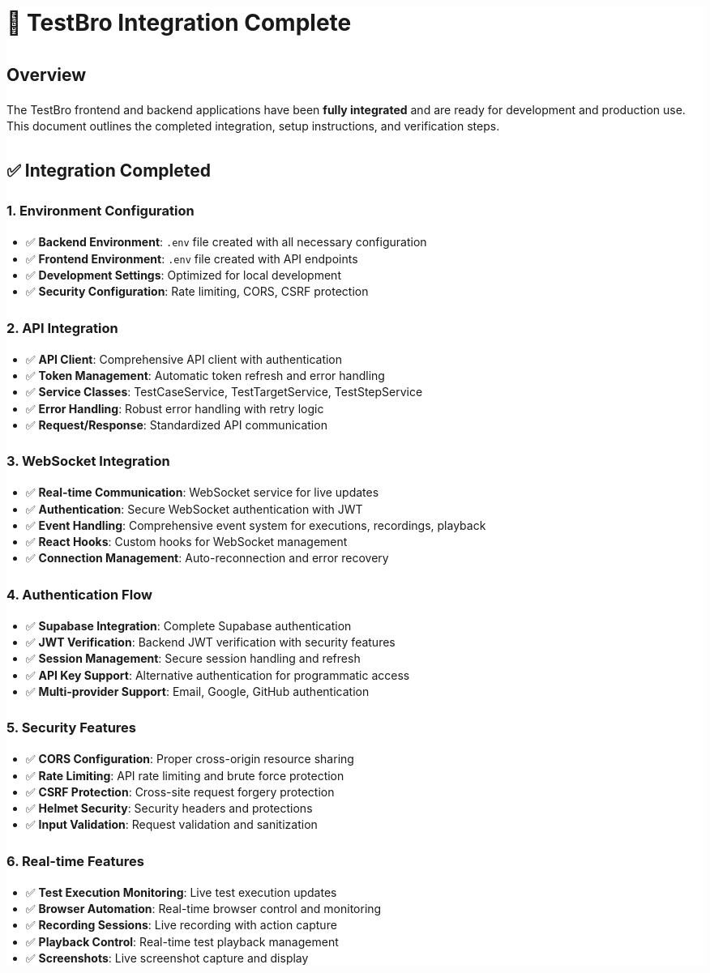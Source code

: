 # 🎉 TestBro Integration Complete

## Overview

The TestBro frontend and backend applications have been **fully integrated** and are ready for development and production use. This document outlines the completed integration, setup instructions, and verification steps.

## ✅ Integration Completed

### 1. Environment Configuration
- ✅ **Backend Environment**: `.env` file created with all necessary configuration
- ✅ **Frontend Environment**: `.env` file created with API endpoints
- ✅ **Development Settings**: Optimized for local development
- ✅ **Security Configuration**: Rate limiting, CORS, CSRF protection

### 2. API Integration
- ✅ **API Client**: Comprehensive API client with authentication
- ✅ **Token Management**: Automatic token refresh and error handling
- ✅ **Service Classes**: TestCaseService, TestTargetService, TestStepService
- ✅ **Error Handling**: Robust error handling with retry logic
- ✅ **Request/Response**: Standardized API communication

### 3. WebSocket Integration
- ✅ **Real-time Communication**: WebSocket service for live updates
- ✅ **Authentication**: Secure WebSocket authentication with JWT
- ✅ **Event Handling**: Comprehensive event system for executions, recordings, playback
- ✅ **React Hooks**: Custom hooks for WebSocket management
- ✅ **Connection Management**: Auto-reconnection and error recovery

### 4. Authentication Flow
- ✅ **Supabase Integration**: Complete Supabase authentication
- ✅ **JWT Verification**: Backend JWT verification with security features
- ✅ **Session Management**: Secure session handling and refresh
- ✅ **API Key Support**: Alternative authentication for programmatic access
- ✅ **Multi-provider Support**: Email, Google, GitHub authentication

### 5. Security Features
- ✅ **CORS Configuration**: Proper cross-origin resource sharing
- ✅ **Rate Limiting**: API rate limiting and brute force protection
- ✅ **CSRF Protection**: Cross-site request forgery protection
- ✅ **Helmet Security**: Security headers and protections
- ✅ **Input Validation**: Request validation and sanitization

### 6. Real-time Features
- ✅ **Test Execution Monitoring**: Live test execution updates
- ✅ **Browser Automation**: Real-time browser control and monitoring
- ✅ **Recording Sessions**: Live recording with action capture
- ✅ **Playback Control**: Real-time test playback management
- ✅ **Screenshots**: Live screenshot capture and display
